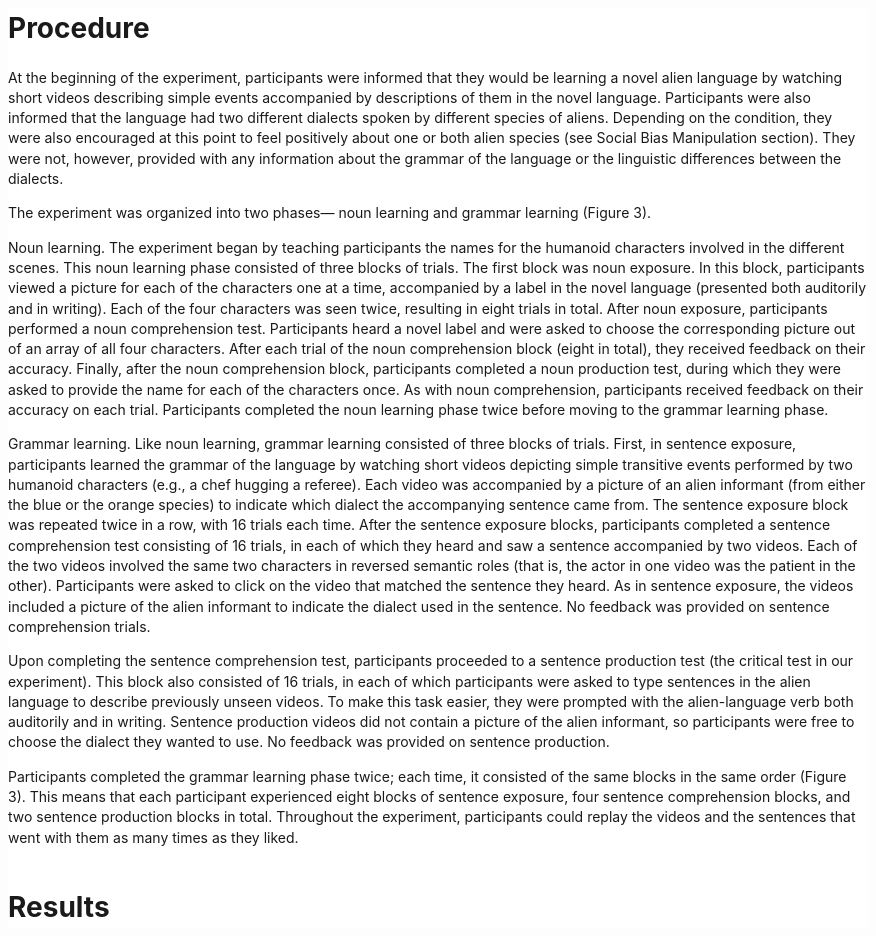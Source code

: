 # Procedure

At the beginning of the experiment, participants were informed that they would be learning a novel alien language by watching short videos describing simple events accompanied by descriptions of them in the novel language. Participants were also informed that the language had two different dialects spoken by different species of aliens. Depending on the condition, they were also encouraged at this point to feel positively about one or both alien species (see Social Bias Manipulation section). They were not, however, provided with any information about the grammar of the language or the linguistic differences between the dialects.

The experiment was organized into two phases— noun learning and grammar learning (Figure 3).

Noun learning. The experiment began by teaching participants the names for the humanoid characters involved in the different scenes. This noun learning phase consisted of three blocks of trials. The first block was noun exposure. In this block, participants viewed a picture for each of the characters one at a time, accompanied by a label in the novel language (presented both auditorily and in writing). Each of the four characters was seen twice, resulting in eight trials in total. After noun exposure, participants performed a noun comprehension test. Participants heard a novel label and were asked to choose the corresponding picture out of an array of all four characters. After each trial of the noun comprehension block (eight in total), they received feedback on their accuracy. Finally, after the noun comprehension block, participants completed a noun production test, during which they were asked to provide the name for each of the characters once. As with noun comprehension, participants received feedback on their accuracy on each trial. Participants completed the noun learning phase twice before moving to the grammar learning phase.

Grammar learning. Like noun learning, grammar learning consisted of three blocks of trials. First, in sentence exposure, participants learned the grammar of the language by watching short videos depicting simple transitive events performed by two humanoid characters (e.g., a chef hugging a referee). Each video was accompanied by a picture of an alien informant (from either the blue or the orange species) to indicate which dialect the accompanying sentence came from. The sentence exposure block was repeated twice in a row, with 16 trials each time. After the sentence exposure blocks, participants completed a sentence comprehension test consisting of 16 trials, in each of which they heard and saw a sentence accompanied by two videos. Each of the two videos involved the same two characters in reversed semantic roles (that is, the actor in one video was the patient in the other). Participants were asked to click on the video that matched the sentence they heard. As in sentence exposure, the videos included a picture of the alien informant to indicate the dialect used in the sentence. No feedback was provided on sentence comprehension trials.

Upon completing the sentence comprehension test, participants proceeded to a sentence production test (the critical test in our experiment). This block also consisted of 16 trials, in each of which participants were asked to type sentences in the alien language to describe previously unseen videos. To make this task easier, they were prompted with the alien-language verb both auditorily and in writing. Sentence production videos did not contain a picture of the alien informant, so participants were free to choose the dialect they wanted to use. No feedback was provided on sentence production.

Participants completed the grammar learning phase twice; each time, it consisted of the same blocks in the same order (Figure 3). This means that each participant experienced eight blocks of sentence exposure, four sentence comprehension blocks, and two sentence production blocks in total. Throughout the experiment, participants could replay the videos and the sentences that went with them as many times as they liked.

# Results
